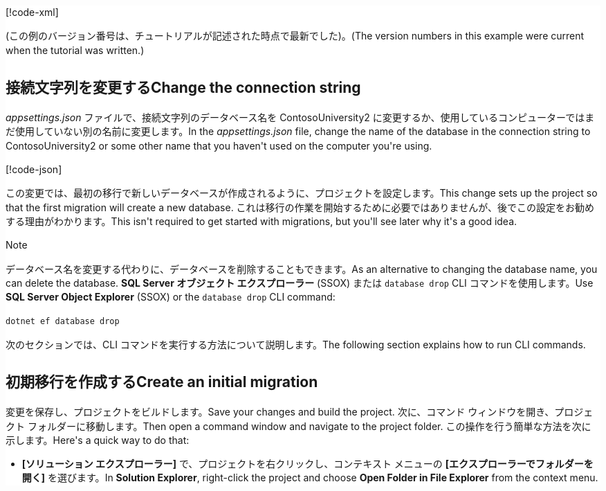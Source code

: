 [!code-xml[](intro/samples/cu/ContosoUniversity.csproj?range=12-15&highlight=2)]

<span data-ttu-id="e47dc-131">(この例のバージョン番号は、チュートリアルが記述された時点で最新でした)。</span><span class="sxs-lookup"><span data-stu-id="e47dc-131">(The version numbers in this example were current when the tutorial was written.)</span></span>

## <a name="change-the-connection-string"></a><span data-ttu-id="e47dc-132">接続文字列を変更する</span><span class="sxs-lookup"><span data-stu-id="e47dc-132">Change the connection string</span></span>

<span data-ttu-id="e47dc-133">*appsettings.json* ファイルで、接続文字列のデータベース名を ContosoUniversity2 に変更するか、使用しているコンピューターではまだ使用していない別の名前に変更します。</span><span class="sxs-lookup"><span data-stu-id="e47dc-133">In the *appsettings.json* file, change the name of the database in the connection string to ContosoUniversity2 or some other name that you haven't used on the computer you're using.</span></span>

[!code-json[](intro/samples/cu/appsettings2.json?range=1-4)]

<span data-ttu-id="e47dc-134">この変更では、最初の移行で新しいデータベースが作成されるように、プロジェクトを設定します。</span><span class="sxs-lookup"><span data-stu-id="e47dc-134">This change sets up the project so that the first migration will create a new database.</span></span> <span data-ttu-id="e47dc-135">これは移行の作業を開始するために必要ではありませんが、後でこの設定をお勧めする理由がわかります。</span><span class="sxs-lookup"><span data-stu-id="e47dc-135">This isn't required to get started with migrations, but you'll see later why it's a good idea.</span></span>

> [!NOTE]
> <span data-ttu-id="e47dc-136">データベース名を変更する代わりに、データベースを削除することもできます。</span><span class="sxs-lookup"><span data-stu-id="e47dc-136">As an alternative to changing the database name, you can delete the database.</span></span> <span data-ttu-id="e47dc-137">**SQL Server オブジェクト エクスプローラー** (SSOX) または `database drop` CLI コマンドを使用します。</span><span class="sxs-lookup"><span data-stu-id="e47dc-137">Use **SQL Server Object Explorer** (SSOX) or the `database drop` CLI command:</span></span>
> ```console
> dotnet ef database drop
> ```
> <span data-ttu-id="e47dc-138">次のセクションでは、CLI コマンドを実行する方法について説明します。</span><span class="sxs-lookup"><span data-stu-id="e47dc-138">The following section explains how to run CLI commands.</span></span>

## <a name="create-an-initial-migration"></a><span data-ttu-id="e47dc-139">初期移行を作成する</span><span class="sxs-lookup"><span data-stu-id="e47dc-139">Create an initial migration</span></span>

<span data-ttu-id="e47dc-140">変更を保存し、プロジェクトをビルドします。</span><span class="sxs-lookup"><span data-stu-id="e47dc-140">Save your changes and build the project.</span></span> <span data-ttu-id="e47dc-141">次に、コマンド ウィンドウを開き、プロジェクト フォルダーに移動します。</span><span class="sxs-lookup"><span data-stu-id="e47dc-141">Then open a command window and navigate to the project folder.</span></span> <span data-ttu-id="e47dc-142">この操作を行う簡単な方法を次に示します。</span><span class="sxs-lookup"><span data-stu-id="e47dc-142">Here's a quick way to do that:</span></span>

* <span data-ttu-id="e47dc-143">**[ソリューション エクスプローラー]** で、プロジェクトを右クリックし、コンテキスト メニューの **[エクスプローラーでフォルダーを開く]** を選びます。</span><span class="sxs-lookup"><span data-stu-id="e47dc-143">In **Solution Explorer**, right-click the project and choose **Open Folder in File Explorer** from the context menu.</span></span>
